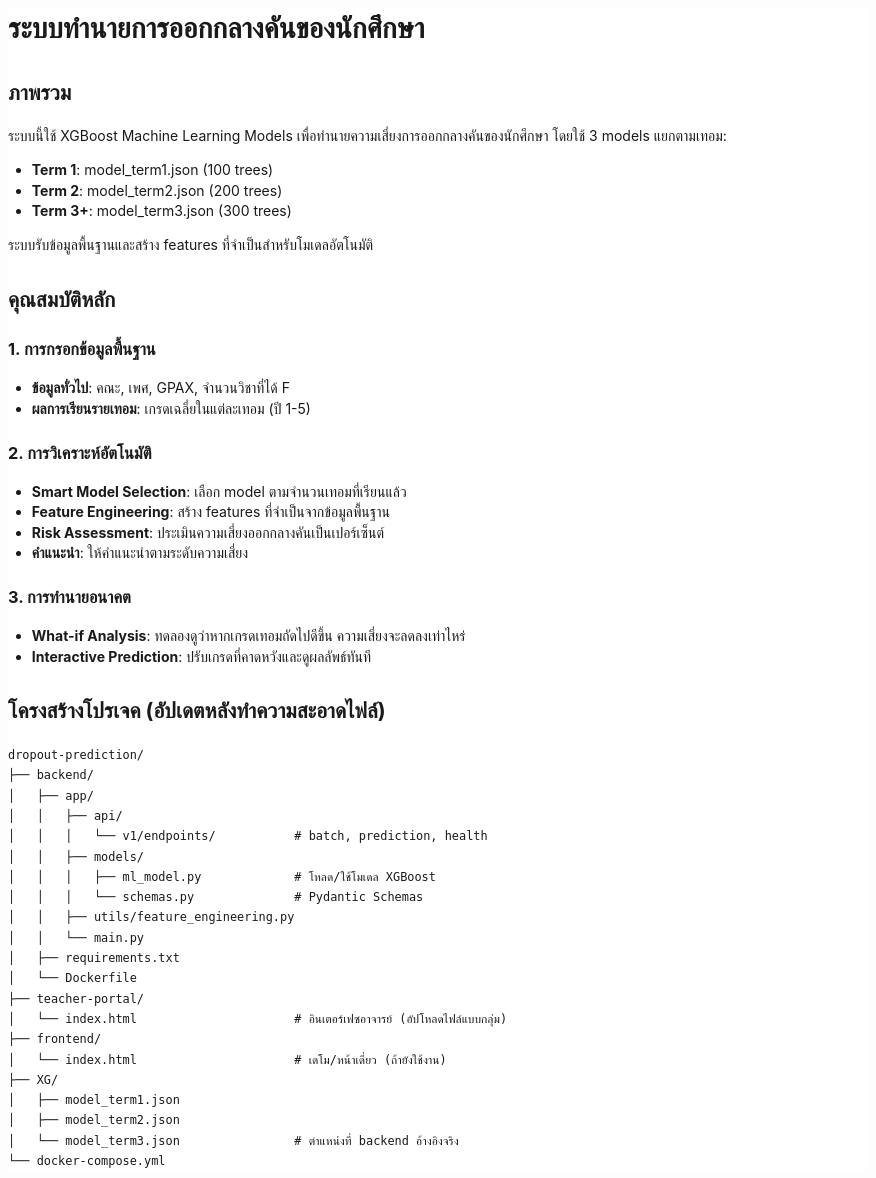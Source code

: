 # ระบบทำนายการออกกลางคันของนักศึกษา

## ภาพรวม
ระบบนี้ใช้ XGBoost Machine Learning Models เพื่อทำนายความเสี่ยงการออกกลางคันของนักศึกษา โดยใช้ 3 models แยกตามเทอม:
- **Term 1**: model_term1.json (100 trees)
- **Term 2**: model_term2.json (200 trees)  
- **Term 3+**: model_term3.json (300 trees)

ระบบรับข้อมูลพื้นฐานและสร้าง features ที่จำเป็นสำหรับโมเดลอัตโนมัติ

## คุณสมบัติหลัก

### 1. การกรอกข้อมูลพื้นฐาน
- **ข้อมูลทั่วไป**: คณะ, เพศ, GPAX, จำนวนวิชาที่ได้ F
- **ผลการเรียนรายเทอม**: เกรดเฉลี่ยในแต่ละเทอม (ปี 1-5)

### 2. การวิเคราะห์อัตโนมัติ
- **Smart Model Selection**: เลือก model ตามจำนวนเทอมที่เรียนแล้ว
- **Feature Engineering**: สร้าง features ที่จำเป็นจากข้อมูลพื้นฐาน
- **Risk Assessment**: ประเมินความเสี่ยงออกกลางคันเป็นเปอร์เซ็นต์
- **คำแนะนำ**: ให้คำแนะนำตามระดับความเสี่ยง

### 3. การทำนายอนาคต
- **What-if Analysis**: ทดลองดูว่าหากเกรดเทอมถัดไปดีขึ้น ความเสี่ยงจะลดลงเท่าไหร่
- **Interactive Prediction**: ปรับเกรดที่คาดหวังและดูผลลัพธ์ทันที

## โครงสร้างโปรเจค (อัปเดตหลังทำความสะอาดไฟล์)

```
dropout-prediction/
├── backend/
│   ├── app/
│   │   ├── api/
│   │   │   └── v1/endpoints/           # batch, prediction, health
│   │   ├── models/
│   │   │   ├── ml_model.py             # โหลด/ใช้โมเดล XGBoost
│   │   │   └── schemas.py              # Pydantic Schemas
│   │   ├── utils/feature_engineering.py
│   │   └── main.py
│   ├── requirements.txt
│   └── Dockerfile
├── teacher-portal/
│   └── index.html                      # อินเตอร์เฟซอาจารย์ (อัปโหลดไฟล์แบบกลุ่ม)
├── frontend/
│   └── index.html                      # เดโม/หน้าเดี่ยว (ถ้ายังใช้งาน)
├── XG/
│   ├── model_term1.json
│   ├── model_term2.json
│   └── model_term3.json                # ตำแหน่งที่ backend อ้างอิงจริง
└── docker-compose.yml
```
